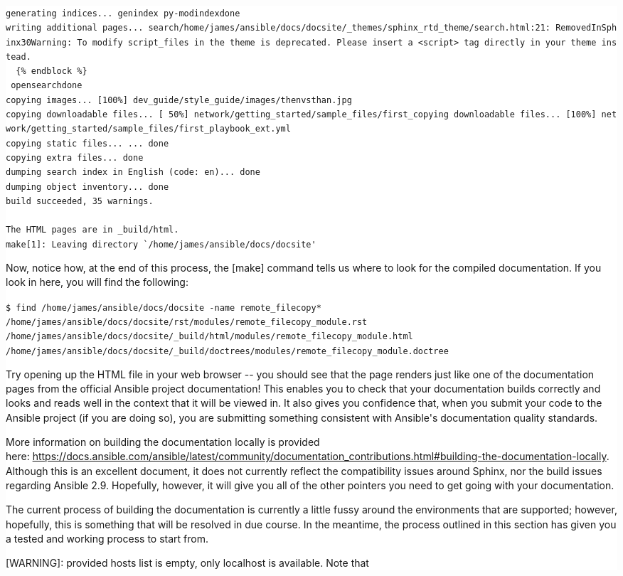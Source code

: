 ```
generating indices... genindex py-modindexdone
writing additional pages... search/home/james/ansible/docs/docsite/_themes/sphinx_rtd_theme/search.html:21: RemovedInSphinx30Warning: To modify script_files in the theme is deprecated. Please insert a <script> tag directly in your theme instead.
  {% endblock %}
 opensearchdone
copying images... [100%] dev_guide/style_guide/images/thenvsthan.jpg
copying downloadable files... [ 50%] network/getting_started/sample_files/first_copying downloadable files... [100%] network/getting_started/sample_files/first_playbook_ext.yml
copying static files... ... done
copying extra files... done
dumping search index in English (code: en)... done
dumping object inventory... done
build succeeded, 35 warnings.

The HTML pages are in _build/html.
make[1]: Leaving directory `/home/james/ansible/docs/docsite'
```




Now, notice how, at the end of this process, the [make] command
tells us where to look for the compiled documentation. If you look in
here, you will find the following:

```
$ find /home/james/ansible/docs/docsite -name remote_filecopy*
/home/james/ansible/docs/docsite/rst/modules/remote_filecopy_module.rst
/home/james/ansible/docs/docsite/_build/html/modules/remote_filecopy_module.html
/home/james/ansible/docs/docsite/_build/doctrees/modules/remote_filecopy_module.doctree
```

Try opening up the HTML file in your web browser -- you should see that
the page renders just like one of the documentation pages from the
official Ansible project documentation! This enables you to check that
your documentation builds correctly and looks and reads well in the
context that it will be viewed in. It also gives you confidence that,
when you submit your code to the Ansible project (if you are doing so),
you are submitting something consistent with Ansible\'s documentation
quality standards.



More information on building the documentation locally is provided
here: <https://docs.ansible.com/ansible/latest/community/documentation_contributions.html#building-the-documentation-locally>.
Although this is an excellent document, it does not currently reflect
the compatibility issues around Sphinx, nor the build issues regarding
Ansible 2.9. Hopefully, however, it will give you all of the other
pointers you need to get going with your documentation.


The current process of building the documentation is currently a little
fussy around the environments that are supported; however, hopefully,
this is something that will be resolved in due course. In the meantime,
the process outlined in this section has given you a tested and working
process to start from.


[WARNING]: provided hosts list is empty, only localhost is available. Note that